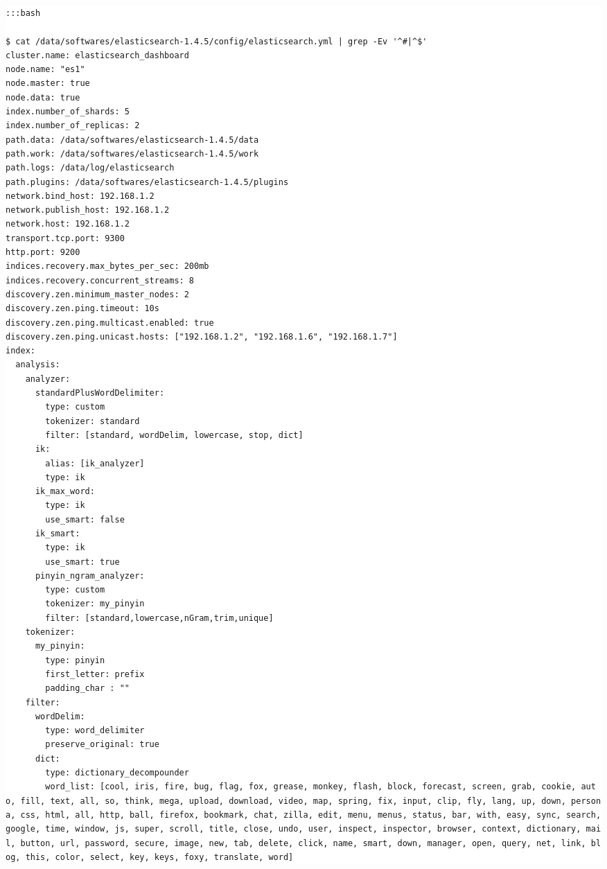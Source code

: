     :::bash

    $ cat /data/softwares/elasticsearch-1.4.5/config/elasticsearch.yml | grep -Ev '^#|^$'
    cluster.name: elasticsearch_dashboard
    node.name: "es1"
    node.master: true
    node.data: true
    index.number_of_shards: 5
    index.number_of_replicas: 2
    path.data: /data/softwares/elasticsearch-1.4.5/data
    path.work: /data/softwares/elasticsearch-1.4.5/work
    path.logs: /data/log/elasticsearch
    path.plugins: /data/softwares/elasticsearch-1.4.5/plugins
    network.bind_host: 192.168.1.2
    network.publish_host: 192.168.1.2
    network.host: 192.168.1.2
    transport.tcp.port: 9300
    http.port: 9200
    indices.recovery.max_bytes_per_sec: 200mb
    indices.recovery.concurrent_streams: 8
    discovery.zen.minimum_master_nodes: 2
    discovery.zen.ping.timeout: 10s
    discovery.zen.ping.multicast.enabled: true
    discovery.zen.ping.unicast.hosts: ["192.168.1.2", "192.168.1.6", "192.168.1.7"]
    index:
      analysis:
        analyzer:
          standardPlusWordDelimiter:
            type: custom
            tokenizer: standard
            filter: [standard, wordDelim, lowercase, stop, dict]
          ik:
            alias: [ik_analyzer]
            type: ik
          ik_max_word:
            type: ik
            use_smart: false
          ik_smart:
            type: ik
            use_smart: true
          pinyin_ngram_analyzer:
            type: custom
            tokenizer: my_pinyin
            filter: [standard,lowercase,nGram,trim,unique]     
        tokenizer:
          my_pinyin:
            type: pinyin
            first_letter: prefix
            padding_char : ""
        filter:
          wordDelim:
            type: word_delimiter
            preserve_original: true
          dict:
            type: dictionary_decompounder
            word_list: [cool, iris, fire, bug, flag, fox, grease, monkey, flash, block, forecast, screen, grab, cookie, auto, fill, text, all, so, think, mega, upload, download, video, map, spring, fix, input, clip, fly, lang, up, down, persona, css, html, all, http, ball, firefox, bookmark, chat, zilla, edit, menu, menus, status, bar, with, easy, sync, search, google, time, window, js, super, scroll, title, close, undo, user, inspect, inspector, browser, context, dictionary, mail, button, url, password, secure, image, new, tab, delete, click, name, smart, down, manager, open, query, net, link, blog, this, color, select, key, keys, foxy, translate, word]

